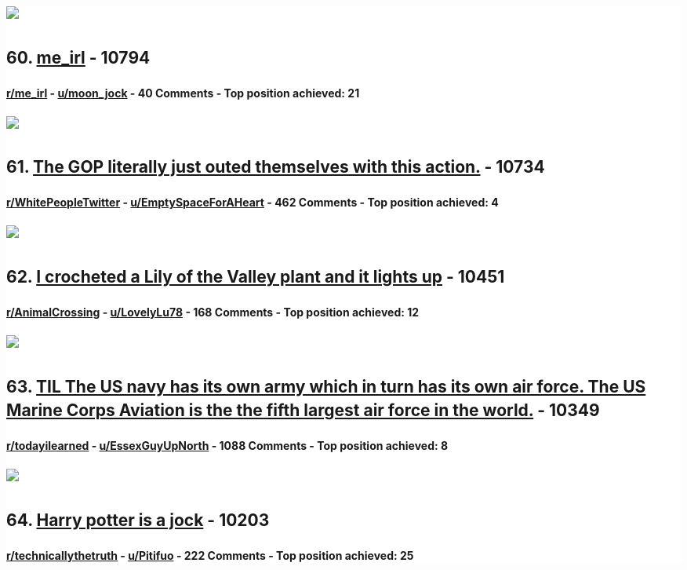 <a href="https://www.reddit.com/gallery/18ud06v"><img src="https://b.thumbs.redditmedia.com/4IDnGQplVXlTr5pTycpMahuomvFzrLUW-SkP16NMzmc.jpg"></img></a>

## 60. [me_irl](http://reddit.com/r/me_irl/comments/18udmkx/me_irl/) - 10794
#### [r/me_irl](http://reddit.com/r/me_irl) - [u/moon_jock](http://reddit.com/u/moon_jock) - 40 Comments - Top position achieved: 21

<a href="https://i.redd.it/2tflvk463f9c1.jpeg"><img src="https://b.thumbs.redditmedia.com/ZKBY_N-pruBCrrFXlqwXNYXBqLJNxIP7XoBIsG_iqYE.jpg"></img></a>

## 61. [The GOP literally just outed themselves with this action.](http://reddit.com/r/WhitePeopleTwitter/comments/18uuc40/the_gop_literally_just_outed_themselves_with_this/) - 10734
#### [r/WhitePeopleTwitter](http://reddit.com/r/WhitePeopleTwitter) - [u/EmptySpaceForAHeart](http://reddit.com/u/EmptySpaceForAHeart) - 462 Comments - Top position achieved: 4

<a href="https://i.redd.it/5rqha539yi9c1.png"><img src="https://b.thumbs.redditmedia.com/DSSigzJqdXtEegGKbLFtuFzqXFmHaMUc3A498LDQR8w.jpg"></img></a>

## 62. [I crocheted a Lily of the Valley plant and it lights up](http://reddit.com/r/AnimalCrossing/comments/18u4s1t/i_crocheted_a_lily_of_the_valley_plant_and_it/) - 10451
#### [r/AnimalCrossing](http://reddit.com/r/AnimalCrossing) - [u/LovelyLu78](http://reddit.com/u/LovelyLu78) - 168 Comments - Top position achieved: 12

<a href="https://www.reddit.com/gallery/18u4s1t"><img src="https://b.thumbs.redditmedia.com/21J3JuMk-7dSUrbTg67uUp2v1YElrh6mdBaQSlpf2IY.jpg"></img></a>

## 63. [TIL The US navy has its own army which in turn has its own air force. The US Marine Corps Aviation is the the fifth largest air force in the world.](http://reddit.com/r/todayilearned/comments/18ur3el/til_the_us_navy_has_its_own_army_which_in_turn/) - 10349
#### [r/todayilearned](http://reddit.com/r/todayilearned) - [u/EssexGuyUpNorth](http://reddit.com/u/EssexGuyUpNorth) - 1088 Comments - Top position achieved: 8

<a href="https://en.wikipedia.org/wiki/United_States_Marine_Corps_Aviation"><img src="https://b.thumbs.redditmedia.com/t0msWTUZQh4WoTZ8IlTxl1xDwLvv2L95nh6iweXJaEM.jpg"></img></a>

## 64. [Harry potter is a jock](http://reddit.com/r/technicallythetruth/comments/18upgyk/harry_potter_is_a_jock/) - 10203
#### [r/technicallythetruth](http://reddit.com/r/technicallythetruth) - [u/Pitifuo](http://reddit.com/u/Pitifuo) - 222 Comments - Top position achieved: 25
